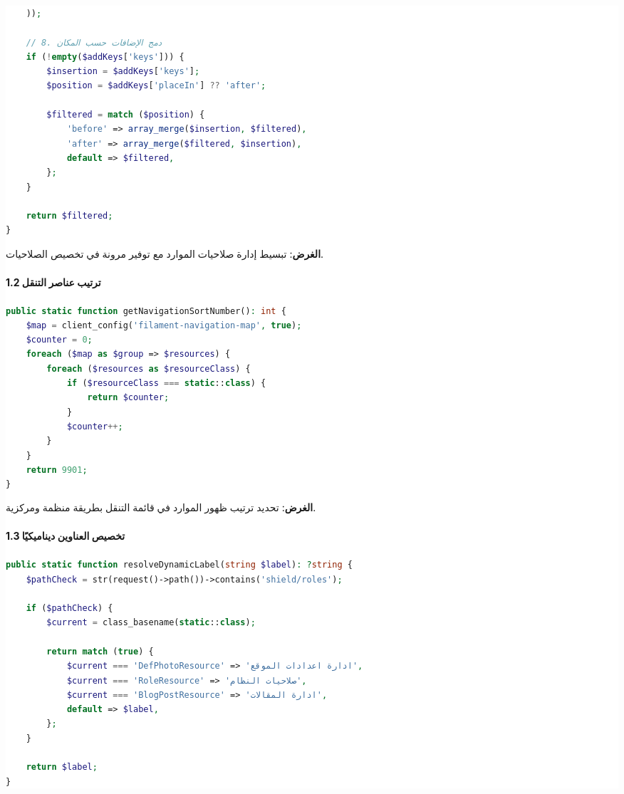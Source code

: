 ```php
    ));

    // 8. دمج الإضافات حسب المكان
    if (!empty($addKeys['keys'])) {
        $insertion = $addKeys['keys'];
        $position = $addKeys['placeIn'] ?? 'after';

        $filtered = match ($position) {
            'before' => array_merge($insertion, $filtered),
            'after' => array_merge($filtered, $insertion),
            default => $filtered,
        };
    }

    return $filtered;
}
```

**الغرض**: تبسيط إدارة صلاحيات الموارد مع توفير مرونة في تخصيص الصلاحيات.

#### 1.2 ترتيب عناصر التنقل

```php
public static function getNavigationSortNumber(): int {
    $map = client_config('filament-navigation-map', true);
    $counter = 0;
    foreach ($map as $group => $resources) {
        foreach ($resources as $resourceClass) {
            if ($resourceClass === static::class) {
                return $counter;
            }
            $counter++;
        }
    }
    return 9901;
}
```

**الغرض**: تحديد ترتيب ظهور الموارد في قائمة التنقل بطريقة منظمة ومركزية.

#### 1.3 تخصيص العناوين ديناميكيًا

```php
public static function resolveDynamicLabel(string $label): ?string {
    $pathCheck = str(request()->path())->contains('shield/roles');

    if ($pathCheck) {
        $current = class_basename(static::class);

        return match (true) {
            $current === 'DefPhotoResource' => 'ادارة اعدادات الموقع',
            $current === 'RoleResource' => 'صلاحيات النظام',
            $current === 'BlogPostResource' => 'ادارة المقالات',
            default => $label,
        };
    }

    return $label;
}
```

